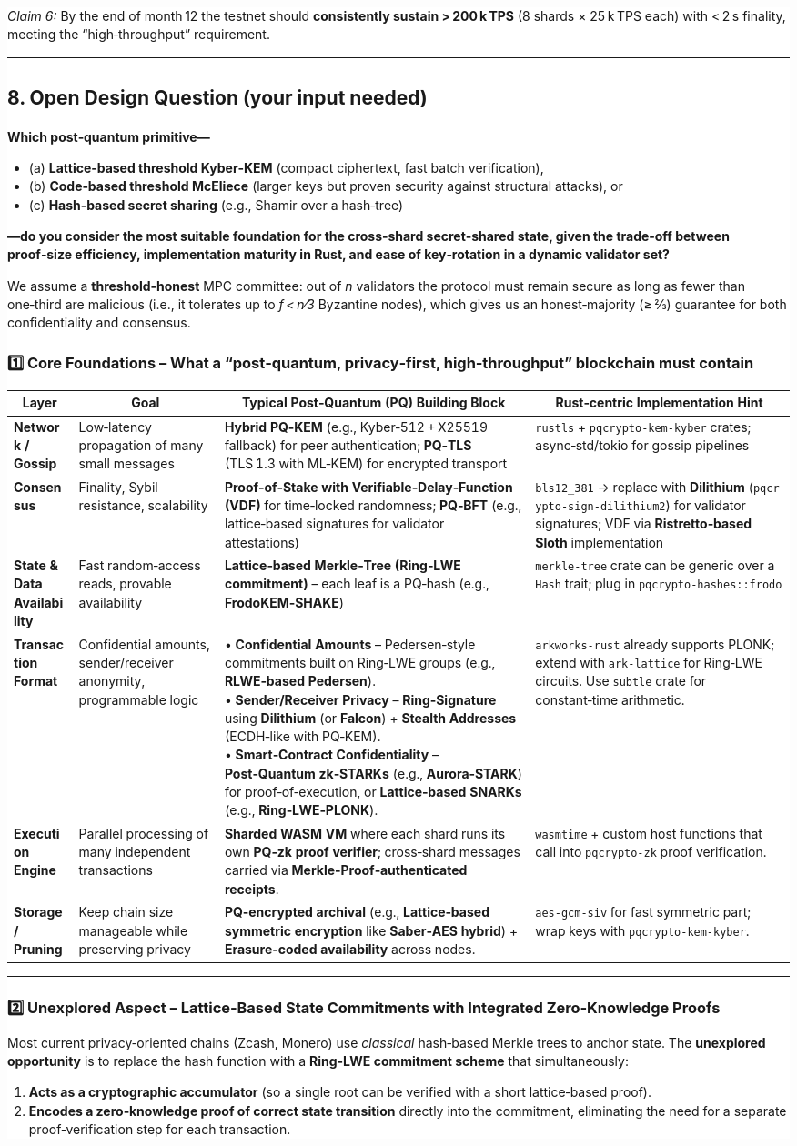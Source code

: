 *Claim 6:* By the end of month 12 the testnet should **consistently sustain > 200 k TPS** (8 shards × 25 k TPS each) with < 2 s finality, meeting the “high‑throughput” requirement.

---

## 8. Open Design Question (your input needed)

**Which post‑quantum primitive—**  
* (a) **Lattice‑based threshold Kyber‑KEM** (compact ciphertext, fast batch verification),  
* (b) **Code‑based threshold McEliece** (larger keys but proven security against structural attacks), or  
* (c) **Hash‑based secret sharing** (e.g., Shamir over a hash‑tree)  

**—do you consider the most suitable foundation for the cross‑shard secret‑shared state, given the trade‑off between proof‑size efficiency, implementation maturity in Rust, and ease of key‑rotation in a dynamic validator set?**

</discriminator>

<generator>

We assume a **threshold‑honest** MPC committee: out of *n* validators the protocol must remain secure as long as fewer than one‑third are malicious (i.e., it tolerates up to *f < n⁄3* Byzantine nodes), which gives us an honest‑majority (≥ 2⁄3) guarantee for both confidentiality and consensus.
### 1️⃣ Core Foundations – What a “post‑quantum, privacy‑first, high‑throughput” blockchain must contain  

| Layer | Goal | Typical Post‑Quantum (PQ) Building Block | Rust‑centric Implementation Hint |
|-------|------|------------------------------------------|----------------------------------|
| **Network / Gossip** | Low‑latency propagation of many small messages | **Hybrid PQ‑KEM** (e.g., Kyber‑512 + X25519 fallback) for peer authentication; **PQ‑TLS** (TLS 1.3 with ML‑KEM) for encrypted transport | `rustls` + `pqcrypto‑kem‑kyber` crates; async‑std/tokio for gossip pipelines |
| **Consensus** | Finality, Sybil resistance, scalability | **Proof‑of‑Stake with Verifiable‑Delay‑Function (VDF)** for time‑locked randomness; **PQ‑BFT** (e.g., lattice‑based signatures for validator attestations) | `bls12_381` → replace with **Dilithium** (`pqcrypto‑sign‑dilithium2`) for validator signatures; VDF via **Ristretto‑based Sloth** implementation |
| **State & Data Availability** | Fast random‑access reads, provable availability | **Lattice‑based Merkle‑Tree (Ring‑LWE commitment)** – each leaf is a PQ‑hash (e.g., **FrodoKEM‑SHAKE**) | `merkle‑tree` crate can be generic over a `Hash` trait; plug in `pqcrypto‑hashes::frodo` |
| **Transaction Format** | Confidential amounts, sender/receiver anonymity, programmable logic | • **Confidential Amounts** – Pedersen‑style commitments built on Ring‑LWE groups (e.g., **RLWE‑based Pedersen**). <br>• **Sender/Receiver Privacy** – **Ring‑Signature** using **Dilithium** (or **Falcon**) + **Stealth Addresses** (ECDH‑like with PQ‑KEM). <br>• **Smart‑Contract Confidentiality** – **Post‑Quantum zk‑STARKs** (e.g., **Aurora‑STARK**) for proof‑of‑execution, or **Lattice‑based SNARKs** (e.g., **Ring‑LWE‑PLONK**). | `arkworks‑rust` already supports PLONK; extend with `ark‑lattice` for Ring‑LWE circuits.  Use `subtle` crate for constant‑time arithmetic. |
| **Execution Engine** | Parallel processing of many independent transactions | **Sharded WASM VM** where each shard runs its own **PQ‑zk proof verifier**; cross‑shard messages carried via **Merkle‑Proof‑authenticated receipts**. | `wasmtime` + custom host functions that call into `pqcrypto‑zk` proof verification. |
| **Storage / Pruning** | Keep chain size manageable while preserving privacy | **PQ‑encrypted archival** (e.g., **Lattice‑based symmetric encryption** like **Saber‑AES hybrid**) + **Erasure‑coded availability** across nodes. | `aes‑gcm‑siv` for fast symmetric part; wrap keys with `pqcrypto‑kem‑kyber`. |

---

### 2️⃣ Unexplored Aspect – **Lattice‑Based State Commitments with Integrated Zero‑Knowledge Proofs**

Most current privacy‑oriented chains (Zcash, Monero) use *classical* hash‑based Merkle trees to anchor state. The **unexplored opportunity** is to replace the hash function with a **Ring‑LWE commitment scheme** that simultaneously:

1. **Acts as a cryptographic accumulator** (so a single root can be verified with a short lattice‑based proof).  
2. **Encodes a zero‑knowledge proof of correct state transition** directly into the commitment, eliminating the need for a separate proof‑verification step for each transaction.
